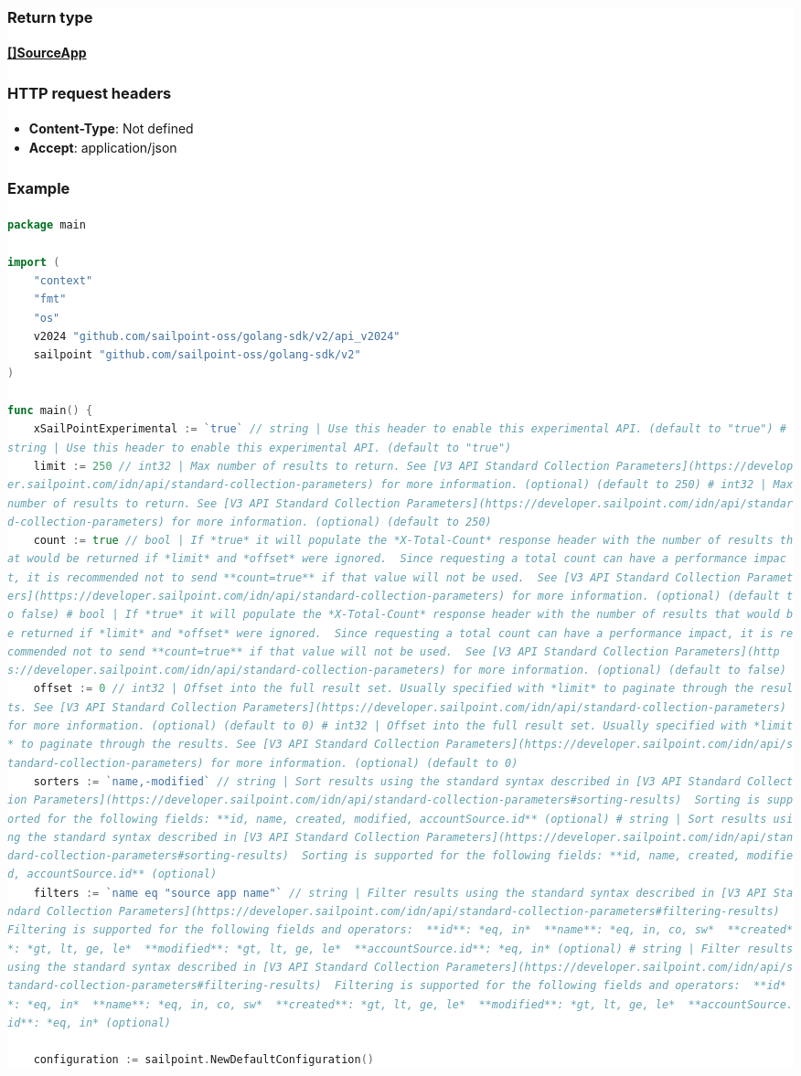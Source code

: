 ### Return type

[**[]SourceApp**](../models/source-app)

### HTTP request headers

- **Content-Type**: Not defined
- **Accept**: application/json

### Example

```go
package main

import (
	"context"
	"fmt"
	"os"
    v2024 "github.com/sailpoint-oss/golang-sdk/v2/api_v2024"
	sailpoint "github.com/sailpoint-oss/golang-sdk/v2"
)

func main() {
    xSailPointExperimental := `true` // string | Use this header to enable this experimental API. (default to "true") # string | Use this header to enable this experimental API. (default to "true")
    limit := 250 // int32 | Max number of results to return. See [V3 API Standard Collection Parameters](https://developer.sailpoint.com/idn/api/standard-collection-parameters) for more information. (optional) (default to 250) # int32 | Max number of results to return. See [V3 API Standard Collection Parameters](https://developer.sailpoint.com/idn/api/standard-collection-parameters) for more information. (optional) (default to 250)
    count := true // bool | If *true* it will populate the *X-Total-Count* response header with the number of results that would be returned if *limit* and *offset* were ignored.  Since requesting a total count can have a performance impact, it is recommended not to send **count=true** if that value will not be used.  See [V3 API Standard Collection Parameters](https://developer.sailpoint.com/idn/api/standard-collection-parameters) for more information. (optional) (default to false) # bool | If *true* it will populate the *X-Total-Count* response header with the number of results that would be returned if *limit* and *offset* were ignored.  Since requesting a total count can have a performance impact, it is recommended not to send **count=true** if that value will not be used.  See [V3 API Standard Collection Parameters](https://developer.sailpoint.com/idn/api/standard-collection-parameters) for more information. (optional) (default to false)
    offset := 0 // int32 | Offset into the full result set. Usually specified with *limit* to paginate through the results. See [V3 API Standard Collection Parameters](https://developer.sailpoint.com/idn/api/standard-collection-parameters) for more information. (optional) (default to 0) # int32 | Offset into the full result set. Usually specified with *limit* to paginate through the results. See [V3 API Standard Collection Parameters](https://developer.sailpoint.com/idn/api/standard-collection-parameters) for more information. (optional) (default to 0)
    sorters := `name,-modified` // string | Sort results using the standard syntax described in [V3 API Standard Collection Parameters](https://developer.sailpoint.com/idn/api/standard-collection-parameters#sorting-results)  Sorting is supported for the following fields: **id, name, created, modified, accountSource.id** (optional) # string | Sort results using the standard syntax described in [V3 API Standard Collection Parameters](https://developer.sailpoint.com/idn/api/standard-collection-parameters#sorting-results)  Sorting is supported for the following fields: **id, name, created, modified, accountSource.id** (optional)
    filters := `name eq "source app name"` // string | Filter results using the standard syntax described in [V3 API Standard Collection Parameters](https://developer.sailpoint.com/idn/api/standard-collection-parameters#filtering-results)  Filtering is supported for the following fields and operators:  **id**: *eq, in*  **name**: *eq, in, co, sw*  **created**: *gt, lt, ge, le*  **modified**: *gt, lt, ge, le*  **accountSource.id**: *eq, in* (optional) # string | Filter results using the standard syntax described in [V3 API Standard Collection Parameters](https://developer.sailpoint.com/idn/api/standard-collection-parameters#filtering-results)  Filtering is supported for the following fields and operators:  **id**: *eq, in*  **name**: *eq, in, co, sw*  **created**: *gt, lt, ge, le*  **modified**: *gt, lt, ge, le*  **accountSource.id**: *eq, in* (optional)

	configuration := sailpoint.NewDefaultConfiguration()
```